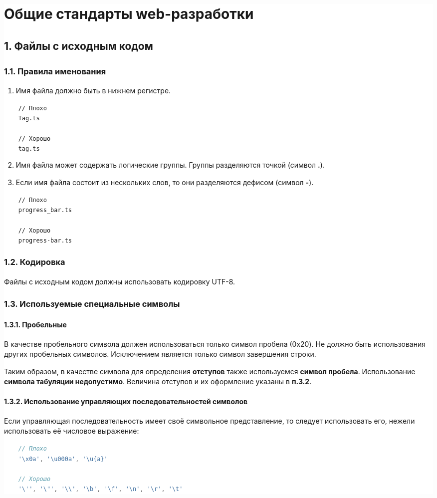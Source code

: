 # Общие стандарты web-разработки

## 1. Файлы с исходным кодом

### 1.1. Правила именования

1. Имя файла должно быть в нижнем регистре.

```
    // Плохо
    Tag.ts

    // Хорошо
    tag.ts
```

2. Имя файла может содержать логические группы. Группы разделяются точкой (символ **.**). 

3. Если имя файла состоит из нескольких слов, то они разделяются дефисом (символ **-**).

```
    // Плохо
    progress_bar.ts

    // Хорошо
    progress-bar.ts
```

### 1.2. Кодировка

Файлы с исходным кодом должны использовать кодировку UTF-8.

### 1.3. Используемые специальные символы

#### 1.3.1. Пробельные

В качестве пробельного символа должен использоваться только символ пробела (0x20). 
Не должно быть использования других пробельных символов. Исключением является только 
символ завершения строки.

Таким образом, в качестве символа для определения **отступов** также используемся 
**символ пробела**. Использование **символа табуляции недопустимо**. Величина отступов 
и их оформление указаны в **п.3.2**.

#### 1.3.2. Использование управляющих последовательностей символов

Если управляющая последовательность имеет своё символьное представление, 
то следует использовать его, нежели использовать её числовое выражение:

```typescript
    // Плохо
    '\x0a', '\u000a', '\u{a}'

    // Хорошо
    '\'', '\"', '\\', '\b', '\f', '\n', '\r', '\t'
```
